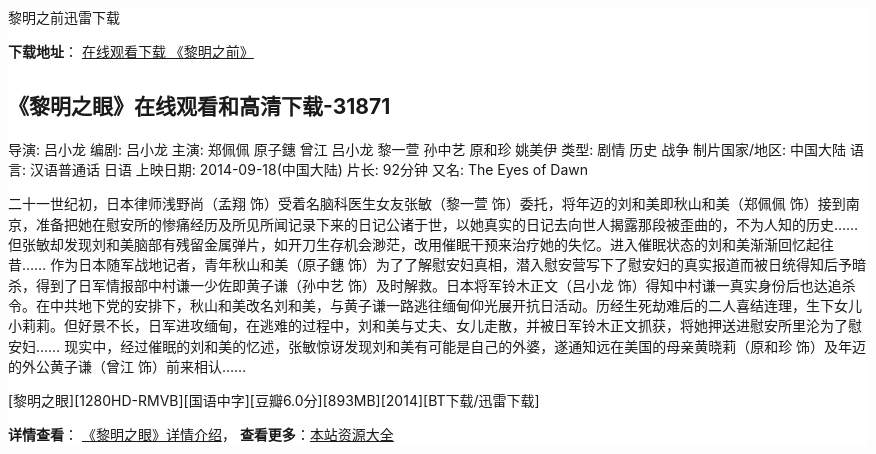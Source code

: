
黎明之前迅雷下载

**下载地址**： [在线观看下载 《黎明之前》](https://www.993dy.com//vod-detail-id-11099.html) 


## 《黎明之眼》在线观看和高清下载-31871

导演: 吕小龙 编剧: 吕小龙 主演: 郑佩佩 原子鏸 曾江 吕小龙 黎一萱 孙中艺 原和珍 姚美伊 类型: 剧情 历史 战争 制片国家/地区: 中国大陆 语言: 汉语普通话 日语 上映日期: 2014-09-18(中国大陆) 片长: 92分钟 又名: The Eyes of Dawn

二十一世纪初，日本律师浅野尚（孟翔 饰）受着名脑科医生女友张敏（黎一萱 饰）委托，将年迈的刘和美即秋山和美（郑佩佩 饰）接到南京，准备把她在慰安所的惨痛经历及所见所闻记录下来的日记公诸于世，以她真实的日记去向世人揭露那段被歪曲的，不为人知的历史……但张敏却发现刘和美脑部有残留金属弹片，如开刀生存机会渺茫，改用催眠干预来治疗她的失忆。进入催眠状态的刘和美渐渐回忆起往昔…… 作为日本随军战地记者，青年秋山和美（原子鏸 饰）为了了解慰安妇真相，潜入慰安营写下了慰安妇的真实报道而被日统得知后予暗杀，得到了日军情报部中村谦一少佐即黄子谦（孙中艺 饰）及时解救。日本将军铃木正文（吕小龙 饰）得知中村谦一真实身份后也达追杀令。在中共地下党的安排下，秋山和美改名刘和美，与黄子谦一路逃往缅甸仰光展开抗日活动。历经生死劫难后的二人喜结连理，生下女儿小莉莉。但好景不长，日军进攻缅甸，在逃难的过程中，刘和美与丈夫、女儿走散，并被日军铃木正文抓获，将她押送进慰安所里沦为了慰安妇…… 现实中，经过催眠的刘和美的忆述，张敏惊讶发现刘和美有可能是自己的外婆，遂通知远在美国的母亲黄晓莉（原和珍 饰）及年迈的外公黄子谦（曾江 饰）前来相认……


[黎明之眼][1280HD-RMVB][国语中字][豆瓣6.0分][893MB][2014][BT下载/迅雷下载]

**详情查看**： [《黎明之眼》详情介绍](/movie/31871/)， **查看更多**：[本站资源大全](/movie/t/all/)

